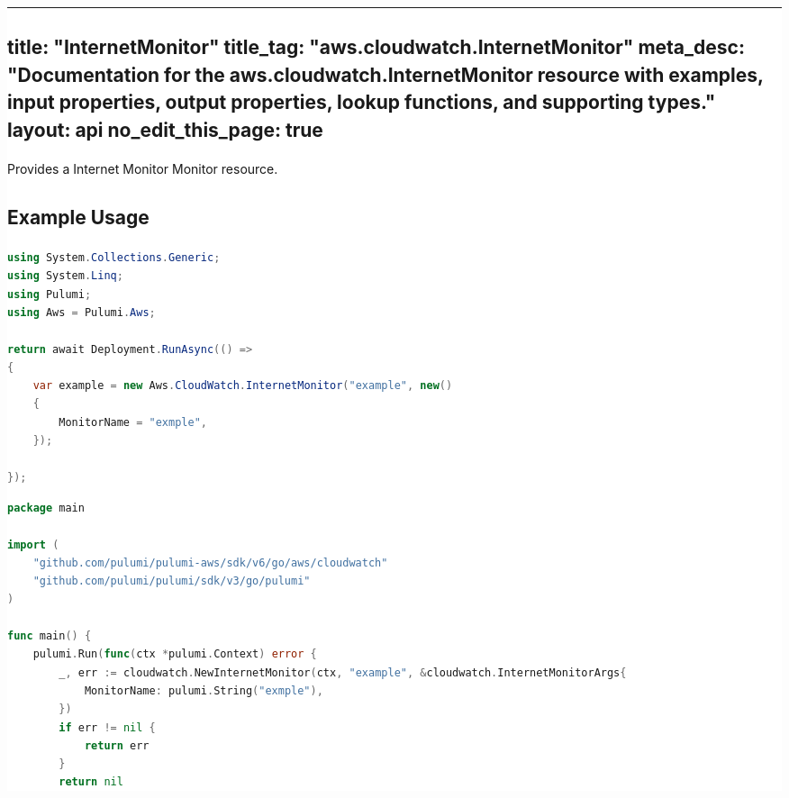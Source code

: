 
---
title: "InternetMonitor"
title_tag: "aws.cloudwatch.InternetMonitor"
meta_desc: "Documentation for the aws.cloudwatch.InternetMonitor resource with examples, input properties, output properties, lookup functions, and supporting types."
layout: api
no_edit_this_page: true
---






Provides a Internet Monitor Monitor resource.

<div><pulumi-examples>

## Example Usage

<div><pulumi-chooser type="language" options="typescript,python,go,csharp,java,yaml"></pulumi-chooser></div>





<div>
<pulumi-choosable type="language" values="csharp">

```csharp
using System.Collections.Generic;
using System.Linq;
using Pulumi;
using Aws = Pulumi.Aws;

return await Deployment.RunAsync(() => 
{
    var example = new Aws.CloudWatch.InternetMonitor("example", new()
    {
        MonitorName = "exmple",
    });

});
```


</pulumi-choosable>
</div>


<div>
<pulumi-choosable type="language" values="go">

```go
package main

import (
	"github.com/pulumi/pulumi-aws/sdk/v6/go/aws/cloudwatch"
	"github.com/pulumi/pulumi/sdk/v3/go/pulumi"
)

func main() {
	pulumi.Run(func(ctx *pulumi.Context) error {
		_, err := cloudwatch.NewInternetMonitor(ctx, "example", &cloudwatch.InternetMonitorArgs{
			MonitorName: pulumi.String("exmple"),
		})
		if err != nil {
			return err
		}
		return nil
```